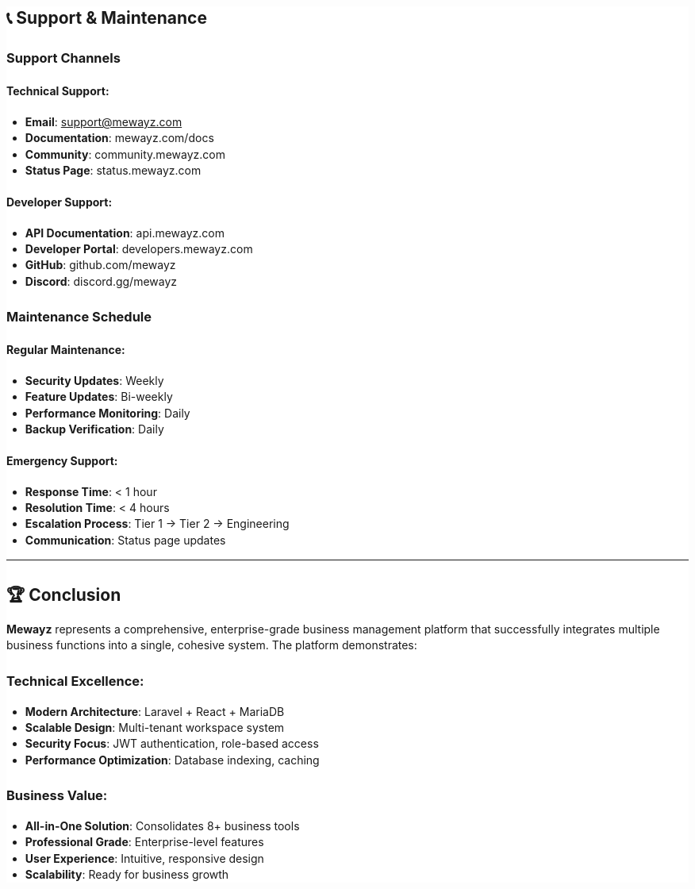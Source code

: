 
## 📞 **Support & Maintenance**

### **Support Channels**

#### **Technical Support**:
- **Email**: support@mewayz.com
- **Documentation**: mewayz.com/docs
- **Community**: community.mewayz.com
- **Status Page**: status.mewayz.com

#### **Developer Support**:
- **API Documentation**: api.mewayz.com
- **Developer Portal**: developers.mewayz.com
- **GitHub**: github.com/mewayz
- **Discord**: discord.gg/mewayz

### **Maintenance Schedule**

#### **Regular Maintenance**:
- **Security Updates**: Weekly
- **Feature Updates**: Bi-weekly
- **Performance Monitoring**: Daily
- **Backup Verification**: Daily

#### **Emergency Support**:
- **Response Time**: < 1 hour
- **Resolution Time**: < 4 hours
- **Escalation Process**: Tier 1 → Tier 2 → Engineering
- **Communication**: Status page updates

---

## 🏆 **Conclusion**

**Mewayz** represents a comprehensive, enterprise-grade business management platform that successfully integrates multiple business functions into a single, cohesive system. The platform demonstrates:

### **Technical Excellence**:
- **Modern Architecture**: Laravel + React + MariaDB
- **Scalable Design**: Multi-tenant workspace system
- **Security Focus**: JWT authentication, role-based access
- **Performance Optimization**: Database indexing, caching

### **Business Value**:
- **All-in-One Solution**: Consolidates 8+ business tools
- **Professional Grade**: Enterprise-level features
- **User Experience**: Intuitive, responsive design
- **Scalability**: Ready for business growth
